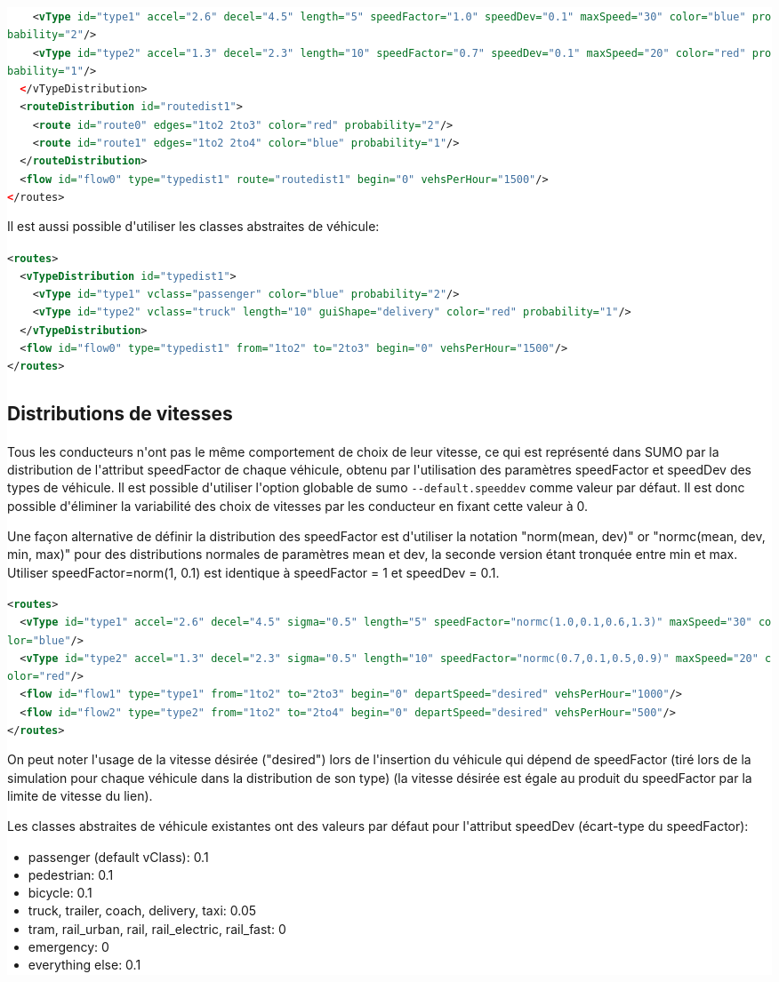 ```xml
    <vType id="type1" accel="2.6" decel="4.5" length="5" speedFactor="1.0" speedDev="0.1" maxSpeed="30" color="blue" probability="2"/>
    <vType id="type2" accel="1.3" decel="2.3" length="10" speedFactor="0.7" speedDev="0.1" maxSpeed="20" color="red" probability="1"/>
  </vTypeDistribution>
  <routeDistribution id="routedist1">
    <route id="route0" edges="1to2 2to3" color="red" probability="2"/>
    <route id="route1" edges="1to2 2to4" color="blue" probability="1"/>
  </routeDistribution>
  <flow id="flow0" type="typedist1" route="routedist1" begin="0" vehsPerHour="1500"/>
</routes>
```
Il est aussi possible d'utiliser les classes abstraites de véhicule:
```xml
<routes>
  <vTypeDistribution id="typedist1">
    <vType id="type1" vclass="passenger" color="blue" probability="2"/>
    <vType id="type2" vclass="truck" length="10" guiShape="delivery" color="red" probability="1"/>
  </vTypeDistribution>
  <flow id="flow0" type="typedist1" from="1to2" to="2to3" begin="0" vehsPerHour="1500"/>
</routes>
```

## Distributions de vitesses
Tous les conducteurs n'ont pas le même comportement de choix de leur vitesse, ce qui est représenté dans SUMO par la distribution de l'attribut speedFactor de chaque véhicule, obtenu par l'utilisation des paramètres speedFactor et speedDev des types de véhicule. Il est possible d'utiliser l'option globable de sumo `--default.speeddev` comme valeur par défaut. Il est donc possible d'éliminer la variabilité des choix de vitesses par les conducteur en fixant cette valeur à 0. 

Une façon alternative de définir la distribution des speedFactor est d'utiliser la notation "norm(mean, dev)" or "normc(mean, dev, min, max)" pour des distributions normales de paramètres mean et dev, la seconde version étant tronquée entre min et max. Utiliser speedFactor=norm(1, 0.1) est identique à speedFactor = 1 et speedDev = 0.1.

```xml
<routes>
  <vType id="type1" accel="2.6" decel="4.5" sigma="0.5" length="5" speedFactor="normc(1.0,0.1,0.6,1.3)" maxSpeed="30" color="blue"/>
  <vType id="type2" accel="1.3" decel="2.3" sigma="0.5" length="10" speedFactor="normc(0.7,0.1,0.5,0.9)" maxSpeed="20" color="red"/>
  <flow id="flow1" type="type1" from="1to2" to="2to3" begin="0" departSpeed="desired" vehsPerHour="1000"/>
  <flow id="flow2" type="type2" from="1to2" to="2to4" begin="0" departSpeed="desired" vehsPerHour="500"/>
</routes>
```
On peut noter l'usage de la vitesse désirée ("desired") lors de l'insertion du véhicule qui dépend de speedFactor (tiré lors de la simulation pour chaque véhicule dans la distribution de son type) (la vitesse désirée est égale au produit du speedFactor par la limite de vitesse du lien). 

Les classes abstraites de véhicule existantes ont des valeurs par défaut pour l'attribut speedDev (écart-type du speedFactor):
* passenger (default vClass): 0.1
* pedestrian: 0.1
* bicycle: 0.1
* truck, trailer, coach, delivery, taxi: 0.05
* tram, rail_urban, rail, rail_electric, rail_fast: 0
* emergency: 0
* everything else: 0.1
